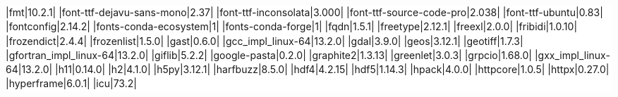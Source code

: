 |fmt|10.2.1|
|font-ttf-dejavu-sans-mono|2.37|
|font-ttf-inconsolata|3.000|
|font-ttf-source-code-pro|2.038|
|font-ttf-ubuntu|0.83|
|fontconfig|2.14.2|
|fonts-conda-ecosystem|1|
|fonts-conda-forge|1|
|fqdn|1.5.1|
|freetype|2.12.1|
|freexl|2.0.0|
|fribidi|1.0.10|
|frozendict|2.4.4|
|frozenlist|1.5.0|
|gast|0.6.0|
|gcc\_impl\_linux-64|13.2.0|
|gdal|3.9.0|
|geos|3.12.1|
|geotiff|1.7.3|
|gfortran\_impl\_linux-64|13.2.0|
|giflib|5.2.2|
|google-pasta|0.2.0|
|graphite2|1.3.13|
|greenlet|3.0.3|
|grpcio|1.68.0|
|gxx\_impl\_linux-64|13.2.0|
|h11|0.14.0|
|h2|4.1.0|
|h5py|3.12.1|
|harfbuzz|8.5.0|
|hdf4|4.2.15|
|hdf5|1.14.3|
|hpack|4.0.0|
|httpcore|1.0.5|
|httpx|0.27.0|
|hyperframe|6.0.1|
|icu|73.2|